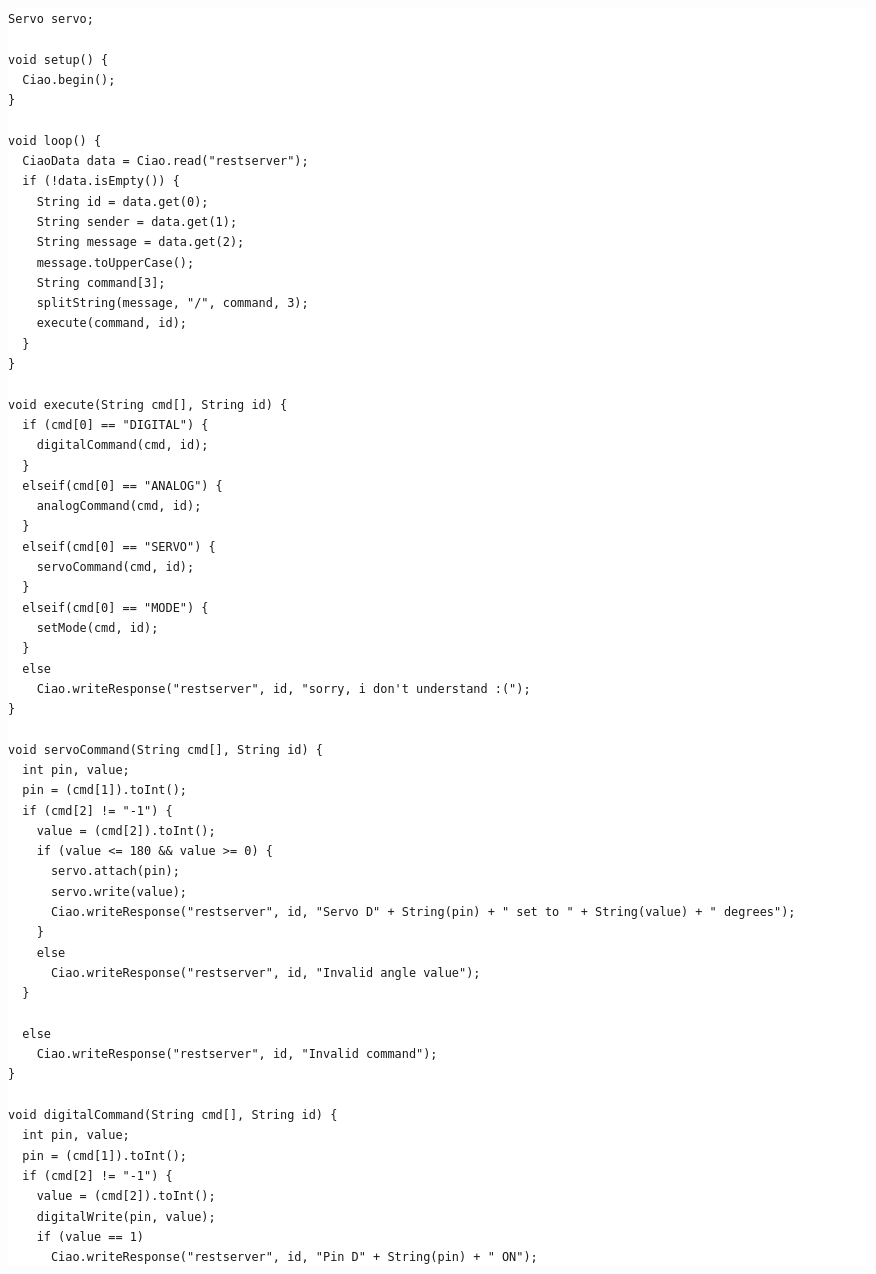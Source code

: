 ```
Servo servo;

void setup() {
  Ciao.begin();
}

void loop() {
  CiaoData data = Ciao.read("restserver");
  if (!data.isEmpty()) {
    String id = data.get(0);
    String sender = data.get(1);
    String message = data.get(2);
    message.toUpperCase();
    String command[3];
    splitString(message, "/", command, 3);
    execute(command, id);
  }
}

void execute(String cmd[], String id) {
  if (cmd[0] == "DIGITAL") {
    digitalCommand(cmd, id);
  }
  elseif(cmd[0] == "ANALOG") {
    analogCommand(cmd, id);
  }
  elseif(cmd[0] == "SERVO") {
    servoCommand(cmd, id);
  }
  elseif(cmd[0] == "MODE") {
    setMode(cmd, id);
  }
  else
    Ciao.writeResponse("restserver", id, "sorry, i don't understand :(");
}

void servoCommand(String cmd[], String id) {
  int pin, value;
  pin = (cmd[1]).toInt();
  if (cmd[2] != "-1") {
    value = (cmd[2]).toInt();
    if (value <= 180 && value >= 0) {
      servo.attach(pin);
      servo.write(value);
      Ciao.writeResponse("restserver", id, "Servo D" + String(pin) + " set to " + String(value) + " degrees");
    }
    else
      Ciao.writeResponse("restserver", id, "Invalid angle value");
  }

  else
    Ciao.writeResponse("restserver", id, "Invalid command");
}

void digitalCommand(String cmd[], String id) {
  int pin, value;
  pin = (cmd[1]).toInt();
  if (cmd[2] != "-1") {
    value = (cmd[2]).toInt();
    digitalWrite(pin, value);
    if (value == 1)
      Ciao.writeResponse("restserver", id, "Pin D" + String(pin) + " ON");
```
